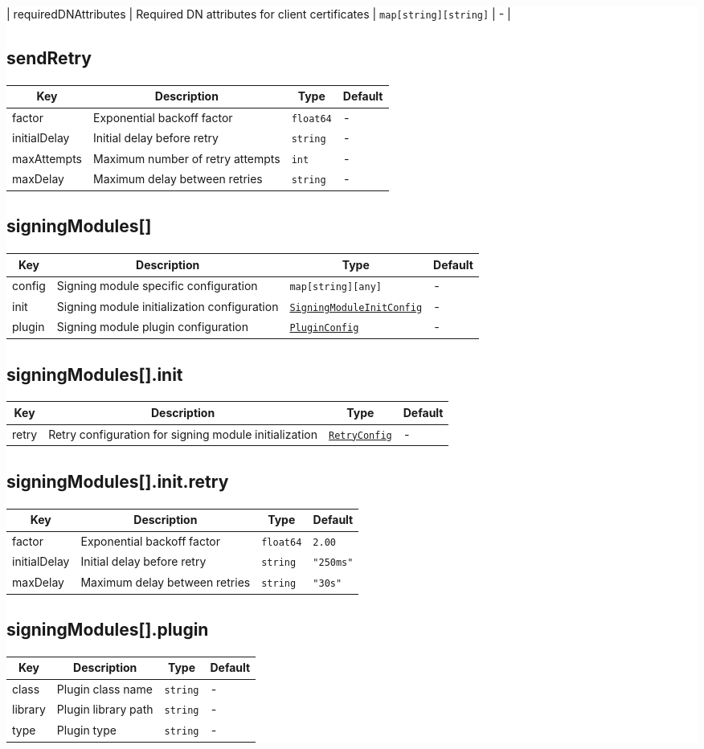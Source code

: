 | requiredDNAttributes | Required DN attributes for client certificates | `map[string][string]` | - |

## sendRetry

| Key | Description | Type | Default |
|-----|-------------|------|---------|
| factor | Exponential backoff factor | `float64` | - |
| initialDelay | Initial delay before retry | `string` | - |
| maxAttempts | Maximum number of retry attempts | `int` | - |
| maxDelay | Maximum delay between retries | `string` | - |

## signingModules[]

| Key | Description | Type | Default |
|-----|-------------|------|---------|
| config | Signing module specific configuration | `map[string][any]` | - |
| init | Signing module initialization configuration | [`SigningModuleInitConfig`](#signingmodulesinit) | - |
| plugin | Signing module plugin configuration | [`PluginConfig`](#signingmodulesplugin) | - |

## signingModules[].init

| Key | Description | Type | Default |
|-----|-------------|------|---------|
| retry | Retry configuration for signing module initialization | [`RetryConfig`](#signingmodulesinitretry) | - |

## signingModules[].init.retry

| Key | Description | Type | Default |
|-----|-------------|------|---------|
| factor | Exponential backoff factor | `float64` | `2.00` |
| initialDelay | Initial delay before retry | `string` | `"250ms"` |
| maxDelay | Maximum delay between retries | `string` | `"30s"` |

## signingModules[].plugin

| Key | Description | Type | Default |
|-----|-------------|------|---------|
| class | Plugin class name | `string` | - |
| library | Plugin library path | `string` | - |
| type | Plugin type | `string` | - |
